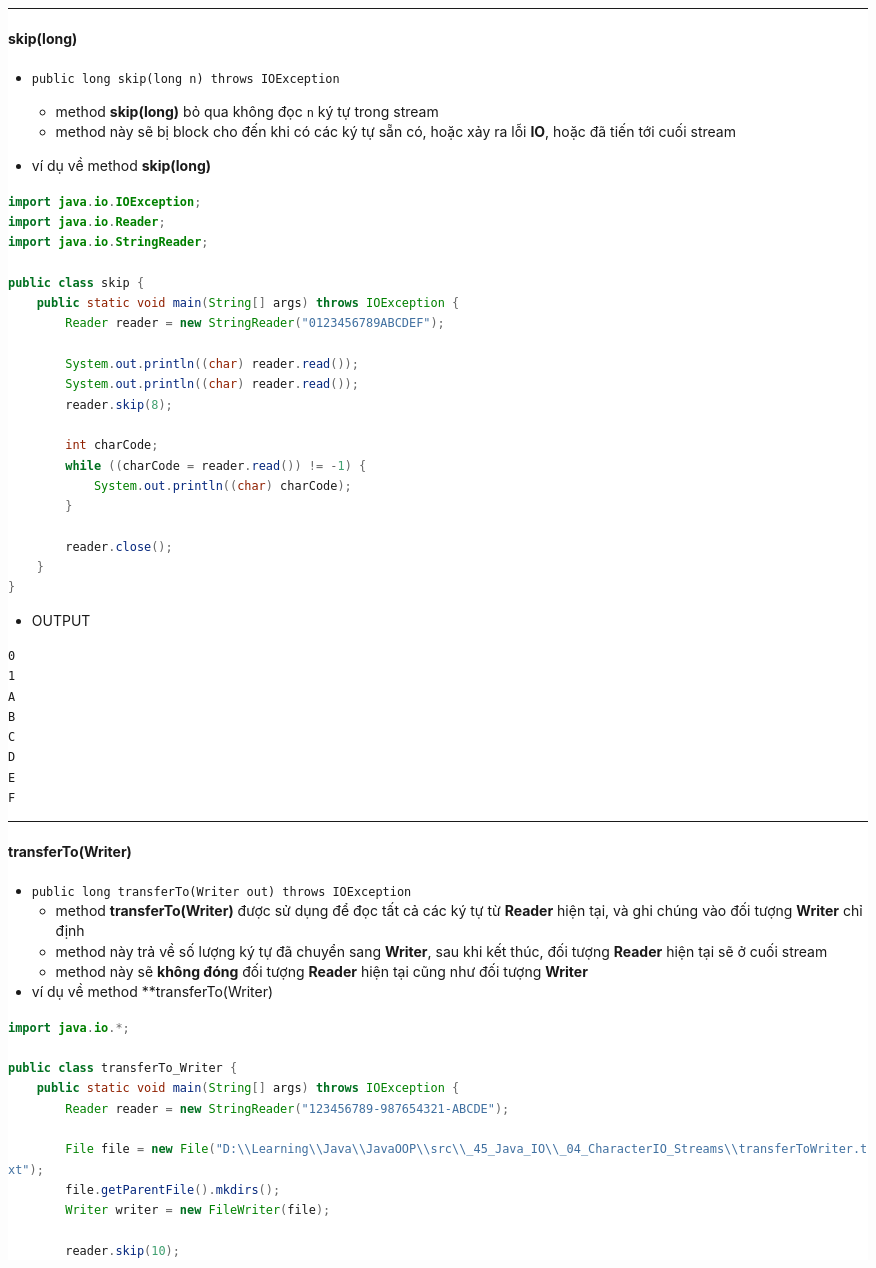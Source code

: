 __________________________________________________________________________________________________________________________________________________________________________________
#### skip(long)
* ``public long skip(long n) throws IOException``
    * method **skip(long)** bỏ qua không đọc ``n`` ký tự trong stream
    * method này sẽ bị block cho đến khi có các ký tự sẵn có, hoặc xảy ra lỗi **IO**, hoặc đã tiến tới cuối stream

* ví dụ về method **skip(long)**
```java
import java.io.IOException;
import java.io.Reader;
import java.io.StringReader;

public class skip {
    public static void main(String[] args) throws IOException {
        Reader reader = new StringReader("0123456789ABCDEF");

        System.out.println((char) reader.read());
        System.out.println((char) reader.read());
        reader.skip(8);

        int charCode;
        while ((charCode = reader.read()) != -1) {
            System.out.println((char) charCode);
        }

        reader.close();
    }
}
```
* OUTPUT
```
0
1
A
B
C
D
E
F
```
__________________________________________________________________________________________________________________________________________________________________________________
#### transferTo(Writer)
* ``public long transferTo(Writer out) throws IOException``
    * method **transferTo(Writer)** được sử dụng để đọc tất cả các ký tự từ **Reader** hiện tại, và ghi chúng vào đối tượng **Writer** chỉ định
    * method này trả về số lượng ký tự đã chuyển sang **Writer**, sau khi kết thúc, đối tượng **Reader** hiện tại sẽ ở cuối stream
    * method này sẽ **không đóng** đối tượng **Reader** hiện tại cũng như đối tượng **Writer**
* ví dụ về method **transferTo(Writer)
```java
import java.io.*;

public class transferTo_Writer {
    public static void main(String[] args) throws IOException {
        Reader reader = new StringReader("123456789-987654321-ABCDE");

        File file = new File("D:\\Learning\\Java\\JavaOOP\\src\\_45_Java_IO\\_04_CharacterIO_Streams\\transferToWriter.txt");
        file.getParentFile().mkdirs();
        Writer writer = new FileWriter(file);

        reader.skip(10);

```